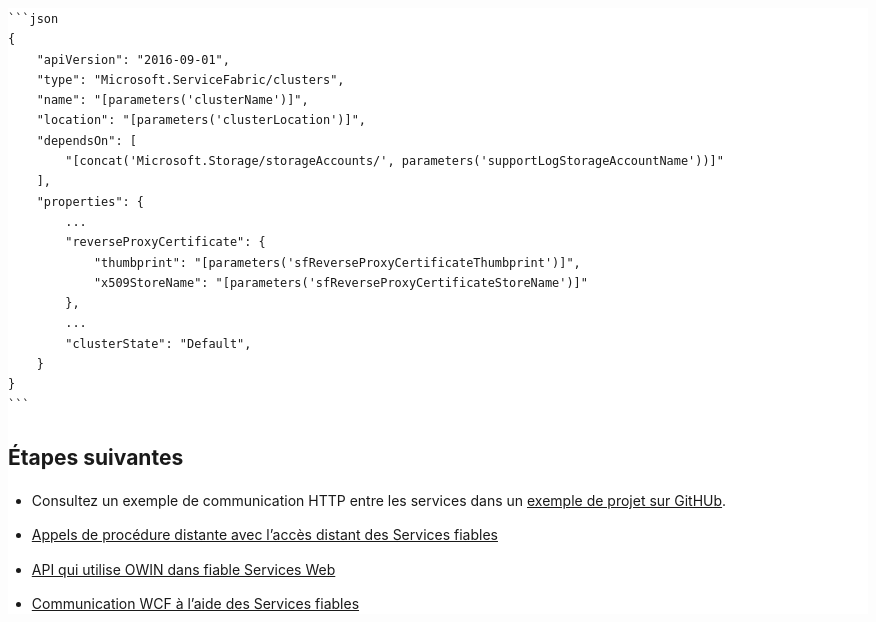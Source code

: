     ```json
    {
        "apiVersion": "2016-09-01",
        "type": "Microsoft.ServiceFabric/clusters",
        "name": "[parameters('clusterName')]",
        "location": "[parameters('clusterLocation')]",
        "dependsOn": [
            "[concat('Microsoft.Storage/storageAccounts/', parameters('supportLogStorageAccountName'))]"
        ],
        "properties": {
            ...
            "reverseProxyCertificate": {
                "thumbprint": "[parameters('sfReverseProxyCertificateThumbprint')]",
                "x509StoreName": "[parameters('sfReverseProxyCertificateStoreName')]"
            },
            ...
            "clusterState": "Default",
        }
    }
    ```

## <a name="next-steps"></a>Étapes suivantes
 - Consultez un exemple de communication HTTP entre les services dans un [exemple de projet sur GitHUb](https://github.com/Azure-Samples/service-fabric-dotnet-getting-started/tree/master/Services/WordCount).

 - [Appels de procédure distante avec l’accès distant des Services fiables](service-fabric-reliable-services-communication-remoting.md)

 - [API qui utilise OWIN dans fiable Services Web](service-fabric-reliable-services-communication-webapi.md)

 - [Communication WCF à l’aide des Services fiables](service-fabric-reliable-services-communication-wcf.md)


[0]: ./media/service-fabric-reverseproxy/external-communication.png
[1]: ./media/service-fabric-reverseproxy/internal-communication.png
